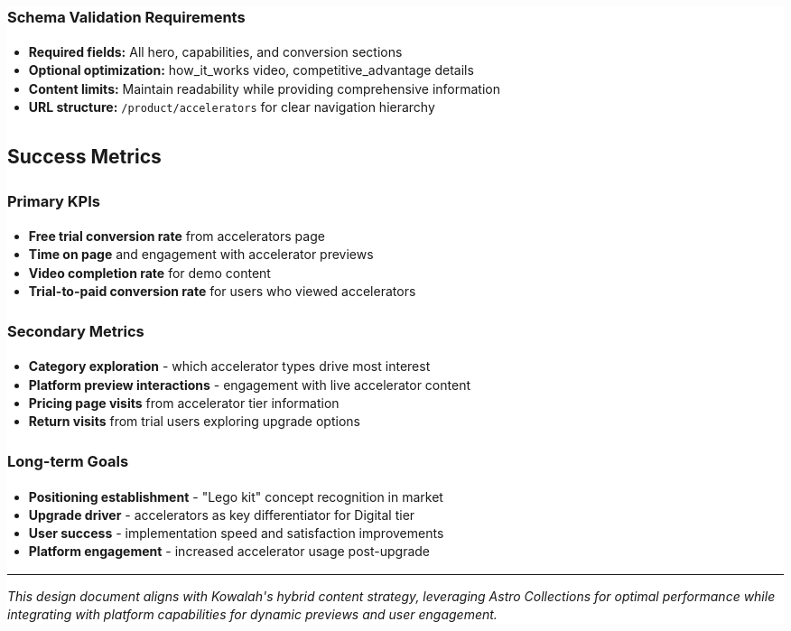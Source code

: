 ### Schema Validation Requirements
- **Required fields:** All hero, capabilities, and conversion sections
- **Optional optimization:** how_it_works video, competitive_advantage details
- **Content limits:** Maintain readability while providing comprehensive information
- **URL structure:** `/product/accelerators` for clear navigation hierarchy

## Success Metrics

### Primary KPIs
- **Free trial conversion rate** from accelerators page
- **Time on page** and engagement with accelerator previews
- **Video completion rate** for demo content
- **Trial-to-paid conversion rate** for users who viewed accelerators

### Secondary Metrics  
- **Category exploration** - which accelerator types drive most interest
- **Platform preview interactions** - engagement with live accelerator content
- **Pricing page visits** from accelerator tier information
- **Return visits** from trial users exploring upgrade options

### Long-term Goals
- **Positioning establishment** - "Lego kit" concept recognition in market
- **Upgrade driver** - accelerators as key differentiator for Digital tier
- **User success** - implementation speed and satisfaction improvements
- **Platform engagement** - increased accelerator usage post-upgrade

---

*This design document aligns with Kowalah's hybrid content strategy, leveraging Astro Collections for optimal performance while integrating with platform capabilities for dynamic previews and user engagement.*